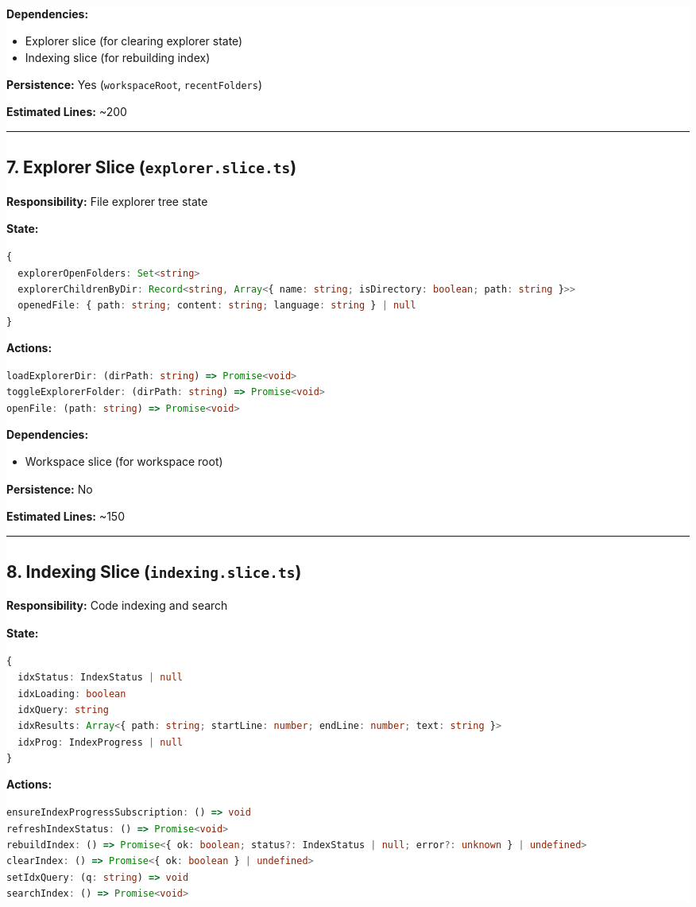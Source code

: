 **Dependencies:**
- Explorer slice (for clearing explorer state)
- Indexing slice (for rebuilding index)

**Persistence:** Yes (`workspaceRoot`, `recentFolders`)

**Estimated Lines:** ~200

---

## 7. Explorer Slice (`explorer.slice.ts`)

**Responsibility:** File explorer tree state

**State:**
```typescript
{
  explorerOpenFolders: Set<string>
  explorerChildrenByDir: Record<string, Array<{ name: string; isDirectory: boolean; path: string }>>
  openedFile: { path: string; content: string; language: string } | null
}
```

**Actions:**
```typescript
loadExplorerDir: (dirPath: string) => Promise<void>
toggleExplorerFolder: (dirPath: string) => Promise<void>
openFile: (path: string) => Promise<void>
```

**Dependencies:**
- Workspace slice (for workspace root)

**Persistence:** No

**Estimated Lines:** ~150

---

## 8. Indexing Slice (`indexing.slice.ts`)

**Responsibility:** Code indexing and search

**State:**
```typescript
{
  idxStatus: IndexStatus | null
  idxLoading: boolean
  idxQuery: string
  idxResults: Array<{ path: string; startLine: number; endLine: number; text: string }>
  idxProg: IndexProgress | null
}
```

**Actions:**
```typescript
ensureIndexProgressSubscription: () => void
refreshIndexStatus: () => Promise<void>
rebuildIndex: () => Promise<{ ok: boolean; status?: IndexStatus | null; error?: unknown } | undefined>
clearIndex: () => Promise<{ ok: boolean } | undefined>
setIdxQuery: (q: string) => void
searchIndex: () => Promise<void>
```
